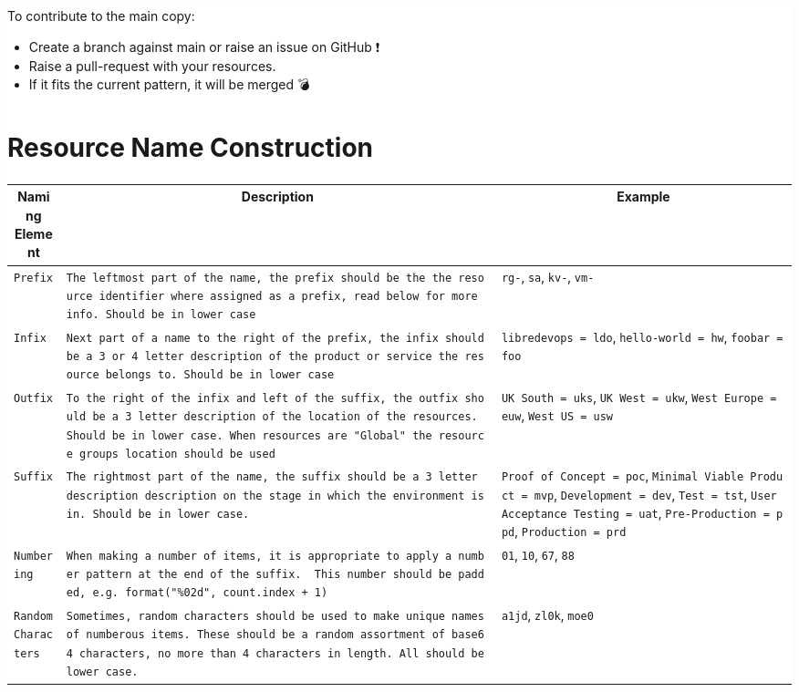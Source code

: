 To contribute to the main copy:

- Create a branch against main or raise an issue on GitHub :exclamation:
- Raise a pull-request with your resources.
- If it fits the current pattern, it will be merged :bomb:

# Resource Name Construction


| Naming Element       | Description                                                                                                                                                                                                                                                                                                                                                                                                                                                         | Example                                                                                                                                                                  |
|----------------------|---------------------------------------------------------------------------------------------------------------------------------------------------------------------------------------------------------------------------------------------------------------------------------------------------------------------------------------------------------------------------------------------------------------------------------------------------------------------|--------------------------------------------------------------------------------------------------------------------------------------------------------------------------|
| `Prefix`             | `The leftmost part of the name, the prefix should be the the resource identifier where assigned as a prefix, read below for more info. Should be in lower case`                                                                                                                                                                                                                                                                                                     | `rg-`, `sa`, `kv-`, `vm-`                                                                                                                                                |
| `Infix`              | `Next part of a name to the right of the prefix, the infix should be a 3 or 4 letter description of the product or service the resource belongs to. Should be in lower case`                                                                                                                                                                                                                                                                                        | `libredevops = ldo`, `hello-world = hw`, `foobar = foo`                                                                                                                  |
| `Outfix`             | `To the right of the infix and left of the suffix, the outfix should be a 3 letter description of the location of the resources. Should be in lower case. When resources are "Global" the resource groups location should be used`                                                                                                                                                                                                                                  | `UK South = uks`, `UK West = ukw`, `West Europe = euw`, `West US = usw`                                                                                                  |
| `Suffix`             | `The rightmost part of the name, the suffix should be a 3 letter description description on the stage in which the environment is in. Should be in lower case.`                                                                                                                                                                                                                                                                                                     | `Proof of Concept = poc`, `Minimal Viable Product = mvp`, `Development = dev`, `Test = tst`, `User Acceptance Testing = uat`, `Pre-Production = ppd`, `Production = prd` |
| `Numbering`          | `When making a number of items, it is appropriate to apply a number pattern at the end of the suffix.  This number should be padded, e.g. format("%02d", count.index + 1)`                                                                                                                                                                                                                                                                                          | `01`, `10`, `67`, `88`                                                                                                                                                   |
| `Random Characters`  | `Sometimes, random characters should be used to make unique names of numberous items. These should be a random assortment of base64 characters, no more than 4 characters in length. All should be lower case.`                                                                                                                                                                                                                                                     | `a1jd`,  `zl0k`, `moe0`                                                                                                                                                  |